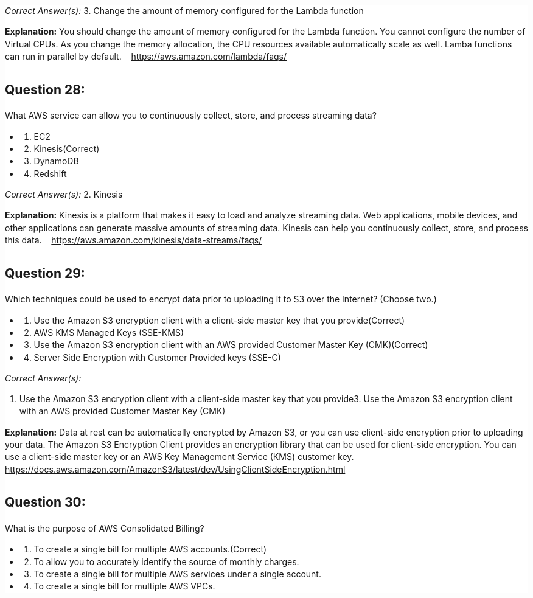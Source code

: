 *Correct Answer(s):*
 3. Change the amount of memory configured for the Lambda function

**Explanation:**
You should change the amount of memory configured for the Lambda function​. You cannot configure the number of Virtual CPUs. As you change the memory allocation, the CPU resources available automatically scale as well. Lamba functions can run in parallel by default.    https://aws.amazon.com/lambda/faqs/

## Question 28:

 What AWS service can allow you to continuously collect, store, and process streaming data?

- 1. EC2
- 2. Kinesis(Correct)
- 3. DynamoDB
- 4. Redshift

*Correct Answer(s):*
 2. Kinesis

**Explanation:**
Kinesis is a platform that makes it easy to load and analyze streaming data. Web applications, mobile devices, and other applications can generate massive amounts of streaming data. Kinesis can help you continuously collect, store, and process this data.    https://aws.amazon.com/kinesis/data-streams/faqs/

## Question 29:

 Which techniques could be used to encrypt data prior to uploading it to S3 over the Internet? (Choose two.)

- 1. Use the Amazon S3 encryption client with a client-side master key that you provide(Correct)
- 2. AWS KMS Managed Keys (SSE-KMS)
- 3. Use the Amazon S3 encryption client with an AWS provided Customer Master Key (CMK)(Correct)
- 4. Server Side Encryption with Customer Provided keys (SSE-C)

*Correct Answer(s):*
 1. Use the Amazon S3 encryption client with a client-side master key that you provide3. Use the Amazon S3 encryption client with an AWS provided Customer Master Key (CMK)

**Explanation:**
Data at rest can be automatically encrypted by Amazon S3, or you can use client-side encryption prior to uploading your data. The Amazon S3 Encryption Client provides an encryption library that can be used for client-side encryption. You can use a client-side master key or an AWS Key Management Service (KMS) customer key.   https://docs.aws.amazon.com/AmazonS3/latest/dev/UsingClientSideEncryption.html

## Question 30:

 What is the purpose of AWS Consolidated Billing?

- 1. To create a single bill for multiple AWS accounts.(Correct)
- 2. To allow you to accurately identify the source of monthly charges.
- 3. To create a single bill for multiple AWS services under a single account.
- 4. To create a single bill for multiple AWS VPCs.
